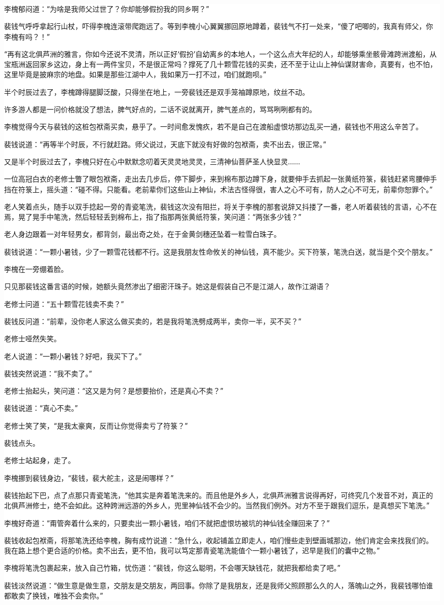    李槐郁闷道：“为啥是我师父过世了？你却能够假扮我的同乡啊？”

   裴钱气呼呼拿起行山杖，吓得李槐连滚带爬跑远了。等到李槐小心翼翼挪回原地蹲着，裴钱气不打一处来，“傻了吧唧的，我真有师父，你李槐有吗？！”

   “再有这北俱芦洲的雅言，你如今还说不灵清，所以正好‘假扮’自幼离乡的本地人，一个这么点大年纪的人，却能够乘坐骸骨滩跨洲渡船，从宝瓶洲返回家乡这边，身上有一两件宝贝，不是很正常吗？撑死了几十颗雪花钱的买卖，还不至于让山上神仙谋财害命，真要有，也不怕，这里毕竟是披麻宗的地盘。如果是那些江湖中人，我如果万一打不过，咱们就跑呗。”

   半个时辰过去了，李槐蹲得腿脚泛酸，只得坐在地上，一旁裴钱还是双手笼袖蹲原地，纹丝不动。

   许多游人都是一问价格就没了想法，脾气好点的，二话不说就离开，脾气差点的，骂骂咧咧都有的。

   李槐觉得今天与裴钱的这桩包袱斋买卖，悬乎了。一时间愈发愧疚，若不是自己在渡船虚恨坊那边乱买一通，裴钱也不用这么辛苦了。

   裴钱说道：“再等半个时辰，不行就赶路。师父说过，天底下就没有好做的包袱斋，卖不出去，很正常。”

   又是半个时辰过去了，李槐只好在心中默默念叨着天灵灵地灵灵，三清神仙菩萨圣人快显灵……

   一位高冠白衣的老修士瞥了眼包袱斋，走出去几步后，停下脚步，来到棉布那边蹲下身，就要伸手去抓起一张黄纸符箓，裴钱赶紧弯腰伸手挡在符箓上，摇头道：“碰不得。只能看。老前辈你们这些山上神仙，术法古怪得很，害人之心不可有，防人之心不可无，前辈你恕罪个。”

   老人笑着点头，随手以双手捻起一旁的青瓷笔洗，裴钱这次没有阻拦，将关于李槐的那套说辞又抖搂了一番，老人听着裴钱的言语，心不在焉，晃了晃手中笔洗，然后轻轻丢到棉布上，指了指那两张黄纸符箓，笑问道：“两张多少钱？”

   老人身边跟着一对年轻男女，都背剑，最出奇之处，在于金黄剑穗还坠着一粒雪白珠子。

   裴钱说道：“一颗小暑钱，少了一颗雪花钱都不行。这是我朋友性命攸关的神仙钱，真不能少。买下符箓，笔洗白送，就当是个交个朋友。”

   李槐在一旁绷着脸。

   只见那裴钱这番言语的时候，她额头竟然渗出了细密汗珠子。她这是假装自己不是江湖人，故作江湖语？

   老修士问道：“五十颗雪花钱卖不卖？”

   裴钱反问道：“前辈，没你老人家这么做买卖的，若是我将笔洗劈成两半，卖你一半，买不买？”

   老修士哑然失笑。

   老人说道：“一颗小暑钱？好吧，我买下了。”

   裴钱突然说道：“我不卖了。”

   老修士抬起头，笑问道：“这又是为何？是想要抬价，还是真心不卖？”

   裴钱说道：“真心不卖。”

   老修士笑了笑，“是我太豪爽，反而让你觉得卖亏了符箓？”

   裴钱点头。

   老修士站起身，走了。

   李槐挪到裴钱身边，“裴钱，裴大舵主，这是闹哪样？”

   裴钱抬起下巴，点了点那只青瓷笔洗，“他其实是奔着笔洗来的。而且他是外乡人，北俱芦洲雅言说得再好，可终究几个发音不对，真正的北俱芦洲修士，绝不会如此。这种跨洲远游的外乡人，兜里神仙钱不会少的。当然我们例外。对方不至于跟我们逗乐，是真想买下笔洗。”

   李槐好奇道：“甭管奔着什么来的，只要卖出一颗小暑钱，咱们不就把虚恨坊被坑的神仙钱全赚回来了？”

   裴钱收起包袱斋，将那笔洗还给李槐，胸有成竹说道：“急什么，收起铺盖立即走人，咱们慢些走到壁画城那边，他们肯定会来找我们的。我在路上想个更合适的价格。卖不出去，更不怕，我可以笃定那青瓷笔洗能值个一颗小暑钱了，迟早是我们的囊中之物。”

   李槐将笔洗包裹起来，放入自己竹箱，忧伤道：“裴钱，你这么聪明，不会哪天缺钱花，就把我都给卖了吧。”

   裴钱淡然说道：“做生意是做生意，交朋友是交朋友，两回事。你除了是我朋友，还是我师父照顾那么久的人，落魄山之外，我裴钱哪怕谁都敢卖了换钱，唯独不会卖你。”
